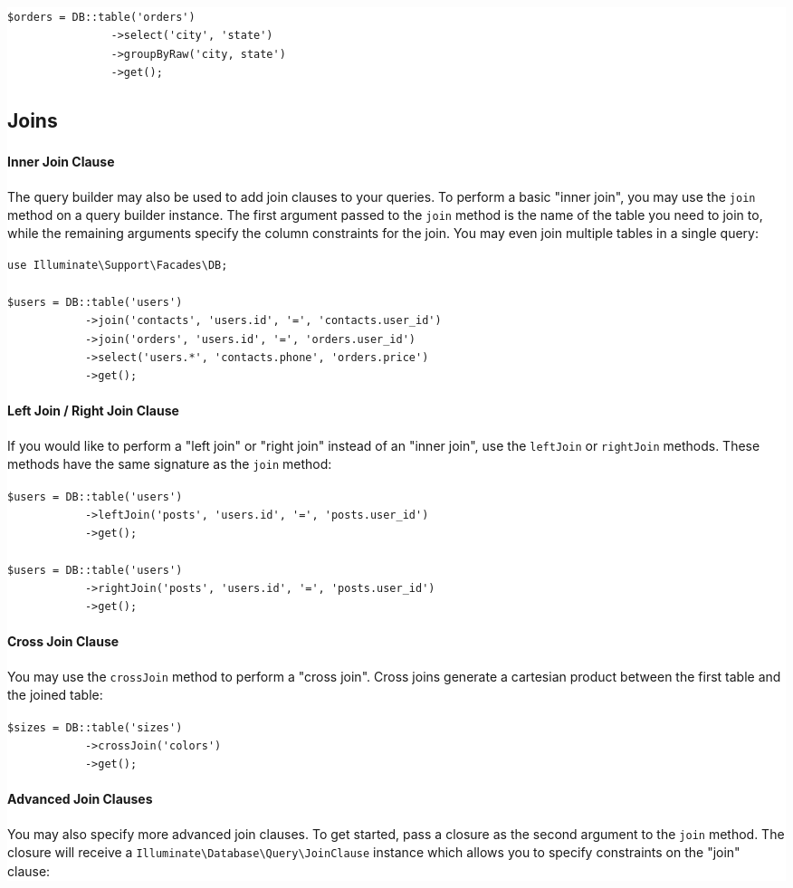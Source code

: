     $orders = DB::table('orders')
                    ->select('city', 'state')
                    ->groupByRaw('city, state')
                    ->get();

<a name="joins"></a>
## Joins

<a name="inner-join-clause"></a>
#### Inner Join Clause

The query builder may also be used to add join clauses to your queries. To perform a basic "inner join", you may use the `join` method on a query builder instance. The first argument passed to the `join` method is the name of the table you need to join to, while the remaining arguments specify the column constraints for the join. You may even join multiple tables in a single query:

    use Illuminate\Support\Facades\DB;

    $users = DB::table('users')
                ->join('contacts', 'users.id', '=', 'contacts.user_id')
                ->join('orders', 'users.id', '=', 'orders.user_id')
                ->select('users.*', 'contacts.phone', 'orders.price')
                ->get();

<a name="left-join-right-join-clause"></a>
#### Left Join / Right Join Clause

If you would like to perform a "left join" or "right join" instead of an "inner join", use the `leftJoin` or `rightJoin` methods. These methods have the same signature as the `join` method:

    $users = DB::table('users')
                ->leftJoin('posts', 'users.id', '=', 'posts.user_id')
                ->get();

    $users = DB::table('users')
                ->rightJoin('posts', 'users.id', '=', 'posts.user_id')
                ->get();

<a name="cross-join-clause"></a>
#### Cross Join Clause

You may use the `crossJoin` method to perform a "cross join". Cross joins generate a cartesian product between the first table and the joined table:

    $sizes = DB::table('sizes')
                ->crossJoin('colors')
                ->get();

<a name="advanced-join-clauses"></a>
#### Advanced Join Clauses

You may also specify more advanced join clauses. To get started, pass a closure as the second argument to the `join` method. The closure will receive a `Illuminate\Database\Query\JoinClause` instance which allows you to specify constraints on the "join" clause:
